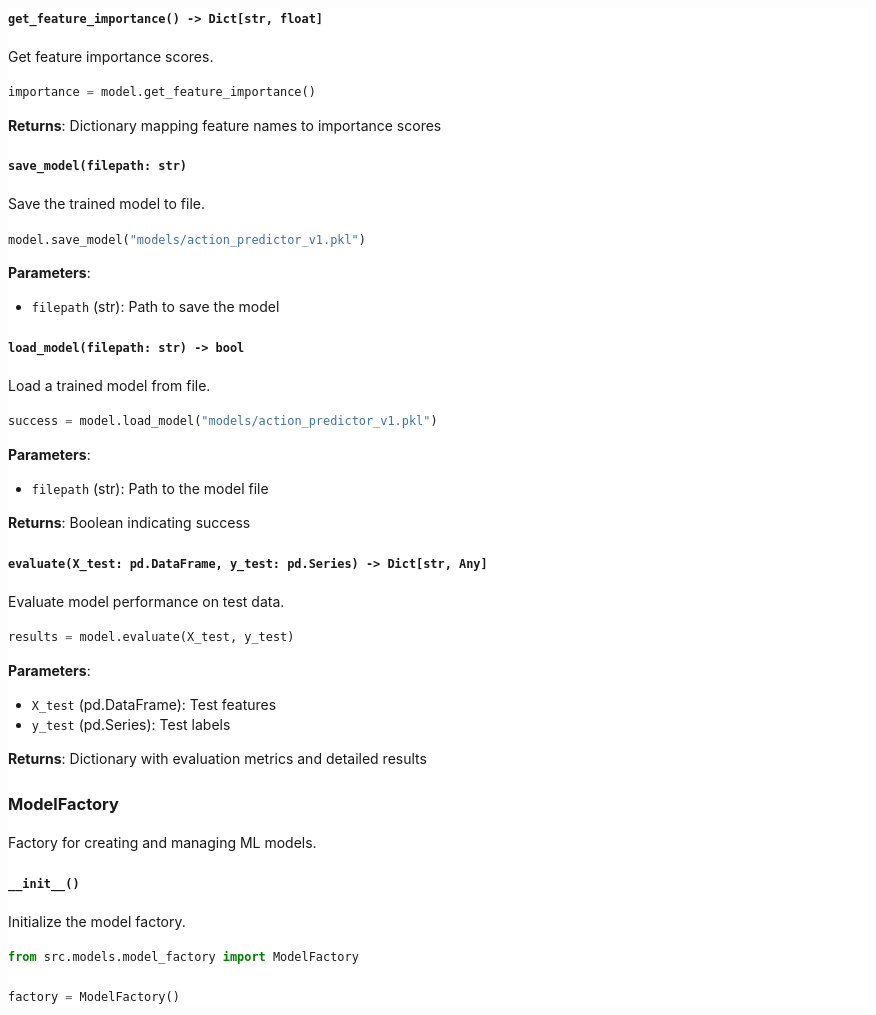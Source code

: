 #### `get_feature_importance() -> Dict[str, float]`

Get feature importance scores.

```python
importance = model.get_feature_importance()
```

**Returns**: Dictionary mapping feature names to importance scores

#### `save_model(filepath: str)`

Save the trained model to file.

```python
model.save_model("models/action_predictor_v1.pkl")
```

**Parameters**:
- `filepath` (str): Path to save the model

#### `load_model(filepath: str) -> bool`

Load a trained model from file.

```python
success = model.load_model("models/action_predictor_v1.pkl")
```

**Parameters**:
- `filepath` (str): Path to the model file

**Returns**: Boolean indicating success

#### `evaluate(X_test: pd.DataFrame, y_test: pd.Series) -> Dict[str, Any]`

Evaluate model performance on test data.

```python
results = model.evaluate(X_test, y_test)
```

**Parameters**:
- `X_test` (pd.DataFrame): Test features
- `y_test` (pd.Series): Test labels

**Returns**: Dictionary with evaluation metrics and detailed results

### ModelFactory

Factory for creating and managing ML models.

#### `__init__()`

Initialize the model factory.

```python
from src.models.model_factory import ModelFactory

factory = ModelFactory()
```
